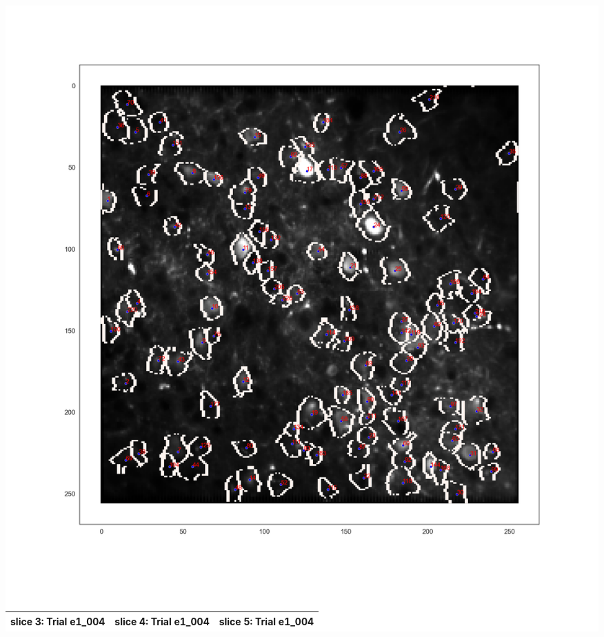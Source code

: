<img src="https://raw.githubusercontent.com/stanlp86/myPiriform/master/notebooks/qc/sp041017a/Mask_slice_2_green.png" />

slice 3: Trial e1_004|slice 4: Trial e1_004|slice 5: Trial e1_004
:---:|:---:|:---: